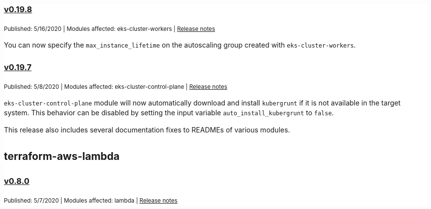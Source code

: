 


</div>


### [v0.19.8](https://github.com/gruntwork-io/terraform-aws-eks/releases/tag/v0.19.8)

<p style={{marginTop: "-20px", marginBottom: "10px"}}>
  <small>Published: 5/16/2020 | Modules affected: eks-cluster-workers | <a href="https://github.com/gruntwork-io/terraform-aws-eks/releases/tag/v0.19.8">Release notes</a></small>
</p>

<div style={{"overflow":"hidden","textOverflow":"ellipsis","display":"-webkit-box","WebkitLineClamp":10,"lineClamp":10,"WebkitBoxOrient":"vertical"}}>

  

You can now specify the `max_instance_lifetime` on the autoscaling group created with `eks-cluster-workers`.


</div>


### [v0.19.7](https://github.com/gruntwork-io/terraform-aws-eks/releases/tag/v0.19.7)

<p style={{marginTop: "-20px", marginBottom: "10px"}}>
  <small>Published: 5/8/2020 | Modules affected: eks-cluster-control-plane | <a href="https://github.com/gruntwork-io/terraform-aws-eks/releases/tag/v0.19.7">Release notes</a></small>
</p>

<div style={{"overflow":"hidden","textOverflow":"ellipsis","display":"-webkit-box","WebkitLineClamp":10,"lineClamp":10,"WebkitBoxOrient":"vertical"}}>

  

`eks-cluster-control-plane` module will now automatically download and install `kubergrunt` if it is not available in the target system. This behavior can be disabled by setting the input variable `auto_install_kubergrunt` to `false`.

This release also includes several documentation fixes to READMEs of various modules.



</div>



## terraform-aws-lambda


### [v0.8.0](https://github.com/gruntwork-io/terraform-aws-lambda/releases/tag/v0.8.0)

<p style={{marginTop: "-20px", marginBottom: "10px"}}>
  <small>Published: 5/7/2020 | Modules affected: lambda | <a href="https://github.com/gruntwork-io/terraform-aws-lambda/releases/tag/v0.8.0">Release notes</a></small>
</p>

